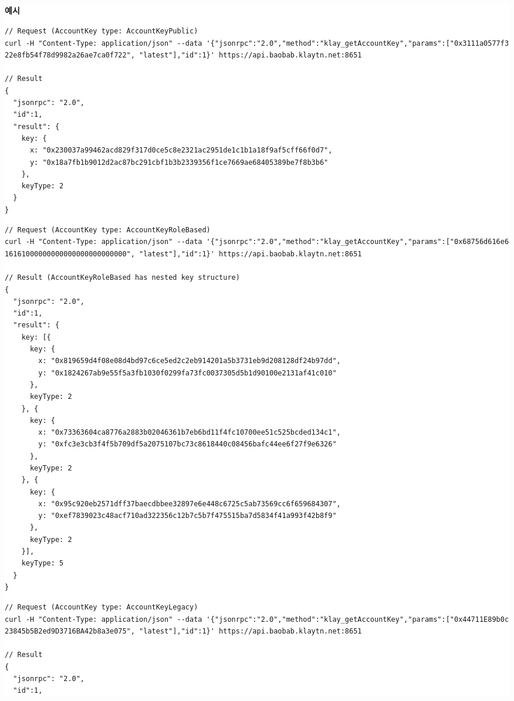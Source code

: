 **예시**

```shell
// Request (AccountKey type: AccountKeyPublic)
curl -H "Content-Type: application/json" --data '{"jsonrpc":"2.0","method":"klay_getAccountKey","params":["0x3111a0577f322e8fb54f78d9982a26ae7ca0f722", "latest"],"id":1}' https://api.baobab.klaytn.net:8651

// Result
{
  "jsonrpc": "2.0",
  "id":1,
  "result": {
    key: {
      x: "0x230037a99462acd829f317d0ce5c8e2321ac2951de1c1b1a18f9af5cff66f0d7",
      y: "0x18a7fb1b9012d2ac87bc291cbf1b3b2339356f1ce7669ae68405389be7f8b3b6"
    },
    keyType: 2
  }
}
```
```shell
// Request (AccountKey type: AccountKeyRoleBased)
curl -H "Content-Type: application/json" --data '{"jsonrpc":"2.0","method":"klay_getAccountKey","params":["0x68756d616e616161000000000000000000000000", "latest"],"id":1}' https://api.baobab.klaytn.net:8651

// Result (AccountKeyRoleBased has nested key structure)
{
  "jsonrpc": "2.0",
  "id":1,
  "result": {
    key: [{
      key: {
        x: "0x819659d4f08e08d4bd97c6ce5ed2c2eb914201a5b3731eb9d208128df24b97dd",
        y: "0x1824267ab9e55f5a3fb1030f0299fa73fc0037305d5b1d90100e2131af41c010"
      },
      keyType: 2
    }, {
      key: {
        x: "0x73363604ca8776a2883b02046361b7eb6bd11f4fc10700ee51c525bcded134c1",
        y: "0xfc3e3cb3f4f5b709df5a2075107bc73c8618440c08456bafc44ee6f27f9e6326"
      },
      keyType: 2
    }, {
      key: {
        x: "0x95c920eb2571dff37baecdbbee32897e6e448c6725c5ab73569cc6f659684307",
        y: "0xef7839023c48acf710ad322356c12b7c5b7f475515ba7d5834f41a993f42b8f9"
      },
      keyType: 2
    }],
    keyType: 5
  }
}
```
```shell
// Request (AccountKey type: AccountKeyLegacy)
curl -H "Content-Type: application/json" --data '{"jsonrpc":"2.0","method":"klay_getAccountKey","params":["0x44711E89b0c23845b5B2ed9D3716BA42b8a3e075", "latest"],"id":1}' https://api.baobab.klaytn.net:8651

// Result
{
  "jsonrpc": "2.0",
  "id":1,
```